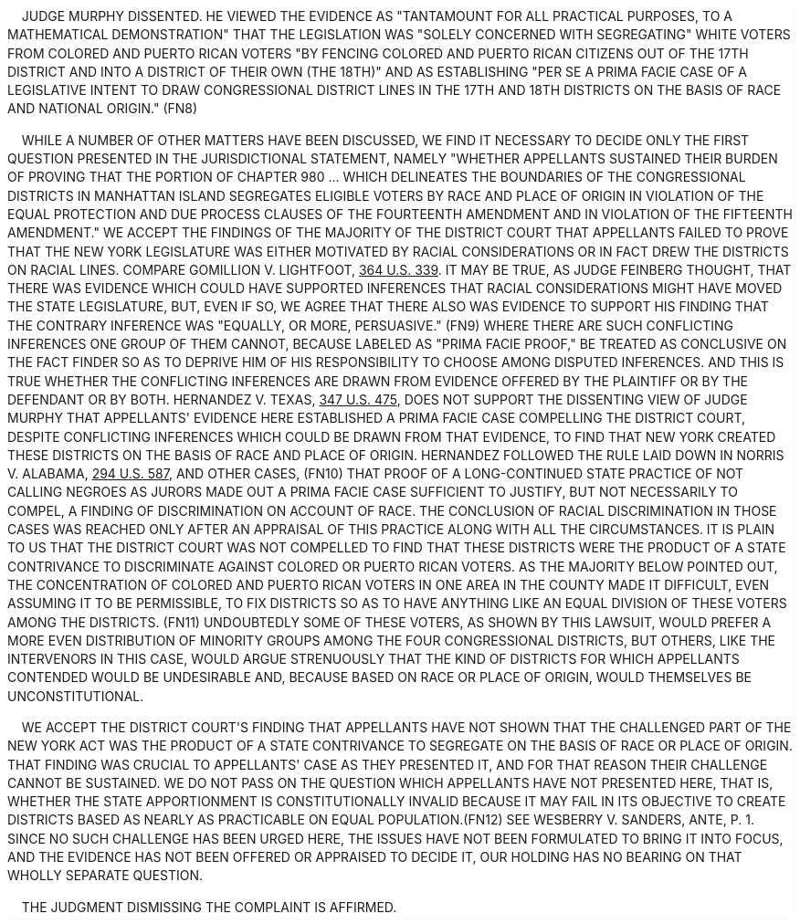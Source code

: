     JUDGE MURPHY DISSENTED.  HE VIEWED THE EVIDENCE AS "TANTAMOUNT FOR ALL PRACTICAL PURPOSES, TO A MATHEMATICAL DEMONSTRATION" THAT THE LEGISLATION WAS "SOLELY CONCERNED WITH SEGREGATING" WHITE VOTERS FROM COLORED AND PUERTO RICAN VOTERS "BY FENCING COLORED AND PUERTO RICAN CITIZENS OUT OF THE 17TH DISTRICT AND INTO A DISTRICT OF THEIR OWN (THE 18TH)" AND AS ESTABLISHING "PER SE A PRIMA FACIE CASE OF A LEGISLATIVE INTENT TO DRAW CONGRESSIONAL DISTRICT LINES IN THE 17TH AND 18TH DISTRICTS ON THE BASIS OF RACE AND NATIONAL ORIGIN."  (FN8)

    WHILE A NUMBER OF OTHER MATTERS HAVE BEEN DISCUSSED, WE FIND IT NECESSARY TO DECIDE ONLY THE FIRST QUESTION PRESENTED IN THE JURISDICTIONAL STATEMENT, NAMELY "WHETHER APPELLANTS SUSTAINED THEIR BURDEN OF PROVING THAT THE PORTION OF CHAPTER 980  ...  WHICH DELINEATES THE BOUNDARIES OF THE CONGRESSIONAL DISTRICTS IN MANHATTAN ISLAND SEGREGATES ELIGIBLE VOTERS BY RACE AND PLACE OF ORIGIN IN VIOLATION OF THE EQUAL PROTECTION AND DUE PROCESS CLAUSES OF THE FOURTEENTH AMENDMENT AND IN VIOLATION OF THE FIFTEENTH AMENDMENT."  WE ACCEPT THE FINDINGS OF THE MAJORITY OF THE DISTRICT COURT THAT APPELLANTS FAILED TO PROVE THAT THE NEW YORK LEGISLATURE WAS EITHER MOTIVATED BY RACIAL CONSIDERATIONS OR IN FACT DREW THE DISTRICTS ON RACIAL LINES.  COMPARE GOMILLION V. LIGHTFOOT, [364 U.S. 339][/us/courts/scotus/usReporter/364/339].  IT MAY BE TRUE, AS JUDGE FEINBERG THOUGHT, THAT THERE WAS EVIDENCE WHICH COULD HAVE SUPPORTED INFERENCES THAT RACIAL CONSIDERATIONS MIGHT HAVE MOVED THE STATE  LEGISLATURE, BUT, EVEN IF SO, WE AGREE THAT THERE ALSO WAS EVIDENCE TO SUPPORT HIS FINDING THAT THE CONTRARY INFERENCE WAS "EQUALLY, OR MORE, PERSUASIVE."  (FN9)  WHERE THERE ARE SUCH CONFLICTING INFERENCES ONE GROUP OF THEM CANNOT, BECAUSE LABELED AS "PRIMA FACIE PROOF," BE TREATED AS CONCLUSIVE ON THE FACT FINDER SO AS TO DEPRIVE HIM OF HIS RESPONSIBILITY TO CHOOSE AMONG DISPUTED INFERENCES.  AND THIS IS TRUE WHETHER THE CONFLICTING INFERENCES ARE DRAWN FROM EVIDENCE OFFERED BY THE PLAINTIFF OR BY THE DEFENDANT OR BY BOTH.  HERNANDEZ V. TEXAS, [347 U.S. 475][/us/courts/scotus/usReporter/347/475], DOES NOT SUPPORT THE DISSENTING VIEW OF JUDGE MURPHY THAT APPELLANTS' EVIDENCE HERE ESTABLISHED A PRIMA FACIE CASE COMPELLING THE DISTRICT COURT, DESPITE CONFLICTING INFERENCES WHICH COULD BE DRAWN FROM THAT EVIDENCE, TO FIND THAT NEW YORK CREATED THESE DISTRICTS ON THE BASIS OF RACE AND PLACE OF ORIGIN.  HERNANDEZ FOLLOWED THE RULE LAID DOWN IN NORRIS V. ALABAMA, [294 U.S. 587][/us/courts/scotus/usReporter/294/587], AND OTHER CASES, (FN10) THAT PROOF OF A LONG-CONTINUED STATE PRACTICE OF NOT CALLING NEGROES AS JURORS MADE OUT A PRIMA FACIE CASE SUFFICIENT TO JUSTIFY, BUT NOT NECESSARILY TO COMPEL, A FINDING OF DISCRIMINATION ON ACCOUNT OF RACE.  THE CONCLUSION OF RACIAL DISCRIMINATION IN THOSE CASES WAS REACHED ONLY AFTER AN APPRAISAL OF THIS PRACTICE ALONG WITH ALL THE CIRCUMSTANCES.  IT IS PLAIN TO US THAT THE DISTRICT COURT WAS NOT COMPELLED TO FIND THAT THESE DISTRICTS WERE THE PRODUCT OF A STATE CONTRIVANCE TO DISCRIMINATE AGAINST COLORED OR PUERTO RICAN VOTERS.  AS THE MAJORITY BELOW POINTED OUT, THE CONCENTRATION OF COLORED AND PUERTO RICAN VOTERS IN ONE AREA IN THE COUNTY MADE IT DIFFICULT, EVEN ASSUMING IT TO BE PERMISSIBLE, TO FIX DISTRICTS SO AS TO HAVE ANYTHING LIKE AN EQUAL DIVISION OF THESE VOTERS AMONG THE DISTRICTS.  (FN11)  UNDOUBTEDLY SOME OF THESE VOTERS, AS SHOWN BY THIS LAWSUIT, WOULD PREFER A MORE EVEN DISTRIBUTION OF MINORITY GROUPS AMONG THE FOUR CONGRESSIONAL DISTRICTS, BUT OTHERS, LIKE THE INTERVENORS IN THIS CASE, WOULD ARGUE STRENUOUSLY THAT THE KIND OF DISTRICTS FOR WHICH APPELLANTS CONTENDED WOULD BE UNDESIRABLE AND, BECAUSE BASED ON RACE OR PLACE OF ORIGIN, WOULD THEMSELVES BE UNCONSTITUTIONAL.

    WE ACCEPT THE DISTRICT COURT'S FINDING THAT APPELLANTS HAVE NOT SHOWN THAT THE CHALLENGED PART OF THE NEW YORK ACT WAS THE PRODUCT OF A STATE CONTRIVANCE TO SEGREGATE ON THE BASIS OF RACE OR PLACE OF ORIGIN.  THAT FINDING WAS CRUCIAL TO APPELLANTS' CASE AS THEY PRESENTED IT, AND FOR THAT REASON THEIR CHALLENGE CANNOT BE SUSTAINED.  WE DO NOT PASS ON THE QUESTION WHICH APPELLANTS HAVE NOT PRESENTED HERE, THAT IS, WHETHER THE STATE APPORTIONMENT IS CONSTITUTIONALLY INVALID BECAUSE IT MAY FAIL IN ITS OBJECTIVE TO CREATE DISTRICTS BASED AS NEARLY AS PRACTICABLE ON EQUAL POPULATION.(FN12) SEE WESBERRY V. SANDERS, ANTE, P. 1.  SINCE NO SUCH CHALLENGE HAS BEEN URGED HERE, THE ISSUES HAVE NOT BEEN FORMULATED TO BRING IT INTO FOCUS, AND THE EVIDENCE HAS NOT BEEN OFFERED OR APPRAISED TO DECIDE IT, OUR HOLDING HAS NO BEARING ON THAT WHOLLY SEPARATE QUESTION.

    THE JUDGMENT DISMISSING THE COMPLAINT IS AFFIRMED.


[/us/courts/scotus/usReporter/376/52]: https://publicdocs.github.io/go/links?ns=uslm-x&ref=%2Fus%2Fcourts%2Fscotus%2FusReporter%2F376%2F52
[/us/courts/scotus/usReporter/364/339]: https://publicdocs.github.io/go/links?ns=uslm-x&ref=%2Fus%2Fcourts%2Fscotus%2FusReporter%2F364%2F339
[/us/courts/scotus/usReporter/347/475]: https://publicdocs.github.io/go/links?ns=uslm-x&ref=%2Fus%2Fcourts%2Fscotus%2FusReporter%2F347%2F475
[/us/courts/scotus/usReporter/294/587]: https://publicdocs.github.io/go/links?ns=uslm-x&ref=%2Fus%2Fcourts%2Fscotus%2FusReporter%2F294%2F587
[/us/courts/scotus/usReporter/306/354]: https://publicdocs.github.io/go/links?ns=uslm-x&ref=%2Fus%2Fcourts%2Fscotus%2FusReporter%2F306%2F354
[/us/courts/scotus/usReporter/311/128]: https://publicdocs.github.io/go/links?ns=uslm-x&ref=%2Fus%2Fcourts%2Fscotus%2FusReporter%2F311%2F128
[/us/courts/scotus/usReporter/316/400]: https://publicdocs.github.io/go/links?ns=uslm-x&ref=%2Fus%2Fcourts%2Fscotus%2FusReporter%2F316%2F400
[/us/courts/scotus/usReporter/364/339]: https://publicdocs.github.io/go/links?ns=uslm-x&ref=%2Fus%2Fcourts%2Fscotus%2FusReporter%2F364%2F339
[/us/courts/scotus/usReporter/364/399]: https://publicdocs.github.io/go/links?ns=uslm-x&ref=%2Fus%2Fcourts%2Fscotus%2FusReporter%2F364%2F399
[/us/courts/scotus/usReporter/373/61]: https://publicdocs.github.io/go/links?ns=uslm-x&ref=%2Fus%2Fcourts%2Fscotus%2FusReporter%2F373%2F61
[/us/courts/scotus/usReporter/357/449]: https://publicdocs.github.io/go/links?ns=uslm-x&ref=%2Fus%2Fcourts%2Fscotus%2FusReporter%2F357%2F449
[/us/courts/scotus/usReporter/356/584]: https://publicdocs.github.io/go/links?ns=uslm-x&ref=%2Fus%2Fcourts%2Fscotus%2FusReporter%2F356%2F584
[/us/courts/scotus/usReporter/347/483]: https://publicdocs.github.io/go/links?ns=uslm-x&ref=%2Fus%2Fcourts%2Fscotus%2FusReporter%2F347%2F483
[/us/courts/scotus/usReporter/163/537]: https://publicdocs.github.io/go/links?ns=uslm-x&ref=%2Fus%2Fcourts%2Fscotus%2FusReporter%2F163%2F537
[/us/courts/scotus/usReporter/245/60]: https://publicdocs.github.io/go/links?ns=uslm-x&ref=%2Fus%2Fcourts%2Fscotus%2FusReporter%2F245%2F60
[/us/courts/scotus/usReporter/346/100]: https://publicdocs.github.io/go/links?ns=uslm-x&ref=%2Fus%2Fcourts%2Fscotus%2FusReporter%2F346%2F100
[/us/courts/scotus/usReporter/373/526]: https://publicdocs.github.io/go/links?ns=uslm-x&ref=%2Fus%2Fcourts%2Fscotus%2FusReporter%2F373%2F526
[/us/courts/scotus/usReporter/372/368]: https://publicdocs.github.io/go/links?ns=uslm-x&ref=%2Fus%2Fcourts%2Fscotus%2FusReporter%2F372%2F368
[/us/courts/scotus/usReporter/325/398]: https://publicdocs.github.io/go/links?ns=uslm-x&ref=%2Fus%2Fcourts%2Fscotus%2FusReporter%2F325%2F398
[/us/courts/scotus/usReporter/344/443]: https://publicdocs.github.io/go/links?ns=uslm-x&ref=%2Fus%2Fcourts%2Fscotus%2FusReporter%2F344%2F443
[/us/courts/scotus/usReporter/375/399]: https://publicdocs.github.io/go/links?ns=uslm-x&ref=%2Fus%2Fcourts%2Fscotus%2FusReporter%2F375%2F399
[/us/courts/scotus/usReporter/347/483]: https://publicdocs.github.io/go/links?ns=uslm-x&ref=%2Fus%2Fcourts%2Fscotus%2FusReporter%2F347%2F483
[/us/courts/scotus/usReporter/364/339]: https://publicdocs.github.io/go/links?ns=uslm-x&ref=%2Fus%2Fcourts%2Fscotus%2FusReporter%2F364%2F339
[/us/courts/scotus/usReporter/373/61]: https://publicdocs.github.io/go/links?ns=uslm-x&ref=%2Fus%2Fcourts%2Fscotus%2FusReporter%2F373%2F61
[/us/courts/scotus/usReporter/373/526]: https://publicdocs.github.io/go/links?ns=uslm-x&ref=%2Fus%2Fcourts%2Fscotus%2FusReporter%2F373%2F526
[/us/courts/scotus/usReporter/373/683]: https://publicdocs.github.io/go/links?ns=uslm-x&ref=%2Fus%2Fcourts%2Fscotus%2FusReporter%2F373%2F683
[/us/courts/scotus/usReporter/375/399]: https://publicdocs.github.io/go/links?ns=uslm-x&ref=%2Fus%2Fcourts%2Fscotus%2FusReporter%2F375%2F399
[/us/courts/scotus/usReporter/307/268]: https://publicdocs.github.io/go/links?ns=uslm-x&ref=%2Fus%2Fcourts%2Fscotus%2FusReporter%2F307%2F268
[/us/courts/scotus/usReporter/320/81]: https://publicdocs.github.io/go/links?ns=uslm-x&ref=%2Fus%2Fcourts%2Fscotus%2FusReporter%2F320%2F81
[/us/courts/scotus/usReporter/333/364]: https://publicdocs.github.io/go/links?ns=uslm-x&ref=%2Fus%2Fcourts%2Fscotus%2FusReporter%2F333%2F364